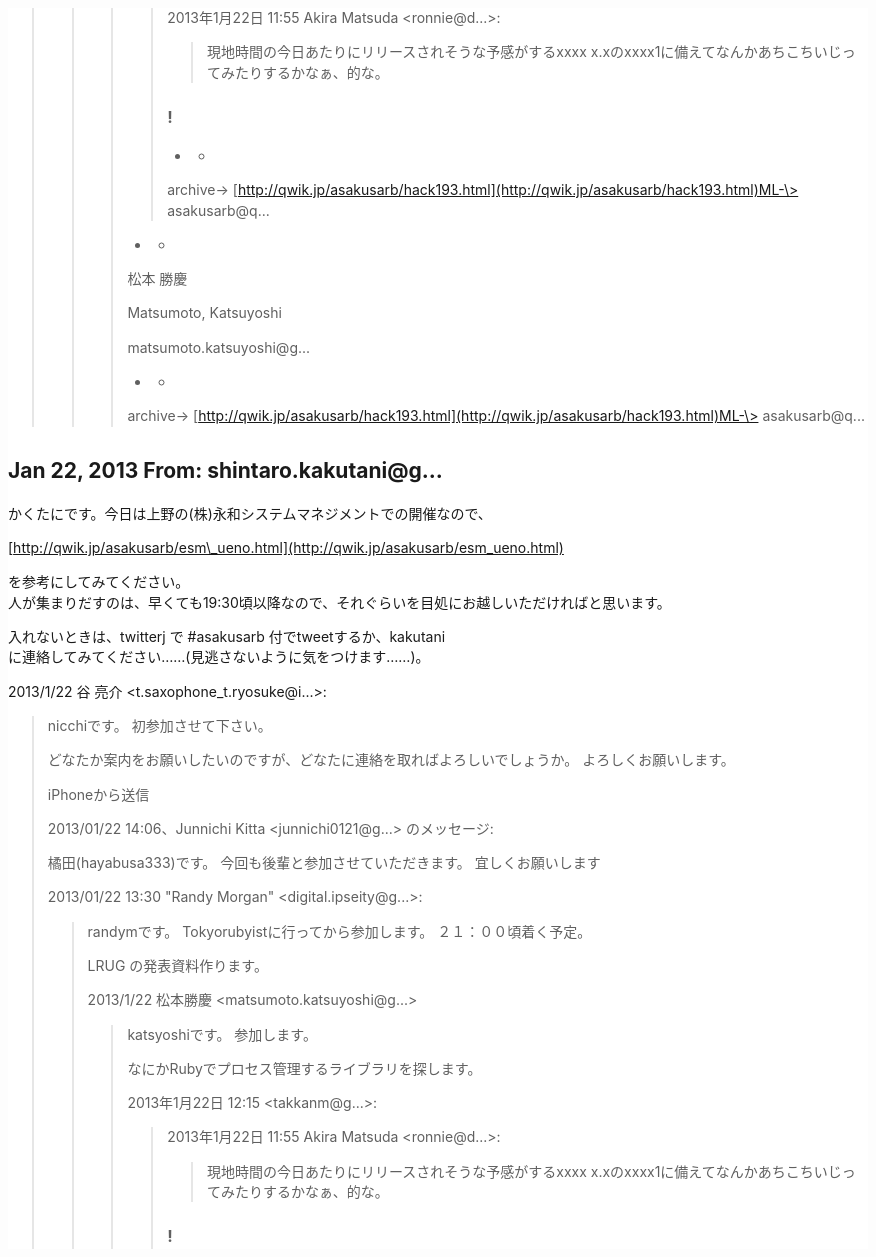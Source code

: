> > > 
> > > > 2013年1月22日 11:55 Akira Matsuda \<ronnie@d...\>:
> > > > 
> > > > > 現地時間の今日あたりにリリースされそうな予感がするxxxx x.xのxxxx1に備えてなんかあちこちいじってみたりするかなぁ、的な。
> > > > ### !
> > > > 
> > > > - -
> > > > 
> > > > archive-\> [http://qwik.jp/asakusarb/hack193.html](http://qwik.jp/asakusarb/hack193.html)ML-\> asakusarb@q...
> > > - -
> > > 
> > > 松本 勝慶
> > > 
> > > Matsumoto, Katsuyoshi
> > > 
> > > matsumoto.katsuyoshi@g...
> > > 
> > > - -
> > > 
> > > archive-\> [http://qwik.jp/asakusarb/hack193.html](http://qwik.jp/asakusarb/hack193.html)ML-\> asakusarb@q...
## Jan 22, 2013 From: shintaro.kakutani@g...

かくたにです。今日は上野の(株)永和システムマネジメントでの開催なので、

[http://qwik.jp/asakusarb/esm\_ueno.html](http://qwik.jp/asakusarb/esm_ueno.html)

を参考にしてみてください。  
人が集まりだすのは、早くても19:30頃以降なので、それぐらいを目処にお越しいただければと思います。

入れないときは、twitterj で #asakusarb 付でtweetするか、kakutani  
に連絡してみてください……(見逃さないように気をつけます……)。

2013/1/22 谷 亮介 \<t.saxophone\_t.ryosuke@i...\>:

> nicchiです。 初参加させて下さい。
> 
> どなたか案内をお願いしたいのですが、どなたに連絡を取ればよろしいでしょうか。 よろしくお願いします。
> 
> iPhoneから送信
> 
> 2013/01/22 14:06、Junnichi Kitta \<junnichi0121@g...\> のメッセージ:
> 
> 橘田(hayabusa333)です。 今回も後輩と参加させていただきます。 宜しくお願いします
> 
> 2013/01/22 13:30 "Randy Morgan" \<digital.ipseity@g...\>:
> 
> > randymです。 Tokyorubyistに行ってから参加します。 ２１：００頃着く予定。
> > 
> > LRUG の発表資料作ります。
> > 
> > 2013/1/22 松本勝慶 \<matsumoto.katsuyoshi@g...\>
> > 
> > > katsyoshiです。 参加します。
> > > 
> > > なにかRubyでプロセス管理するライブラリを探します。
> > > 
> > > 2013年1月22日 12:15 \<takkanm@g...\>:
> > > 
> > > > 2013年1月22日 11:55 Akira Matsuda \<ronnie@d...\>:
> > > > 
> > > > > 現地時間の今日あたりにリリースされそうな予感がするxxxx x.xのxxxx1に備えてなんかあちこちいじってみたりするかなぁ、的な。
> > > > ### !
> > > > 
